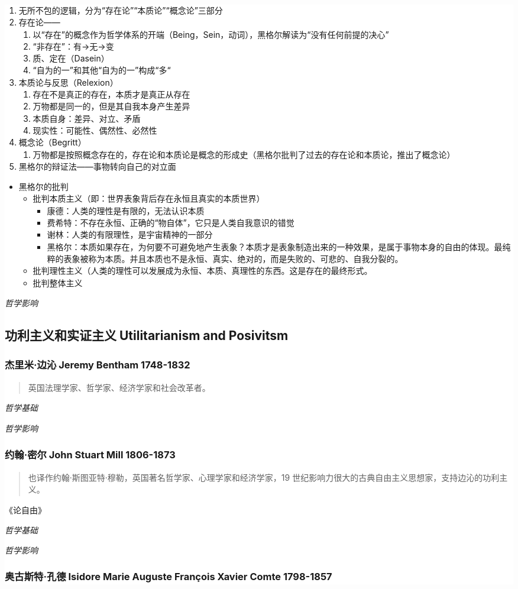    1. 无所不包的逻辑，分为“存在论”“本质论”“概念论”三部分
   2. 存在论——
      1. 以“存在”的概念作为哲学体系的开端（Being，Sein，动词），黑格尔解读为“没有任何前提的决心”
      2. “非存在”：有->无->变
      3. 质、定在（Dasein）
      4. “自为的一”和其他“自为的一”构成“多“
   3. 本质论与反思（Relexion）
      1. 存在不是真正的存在，本质才是真正从存在
      2. 万物都是同一的，但是其自我本身产生差异
      3. 本质自身：差异、对立、矛盾
      4. 现实性：可能性、偶然性、必然性
   4. 概念论（Begritt）
      1. 万物都是按照概念存在的，存在论和本质论是概念的形成史（黑格尔批判了过去的存在论和本质论，推出了概念论）
4. 黑格尔的辩证法——事物转向自己的对立面


- 黑格尔的批判
  - 批判本质主义（即：世界表象背后存在永恒且真实的本质世界）
    - 康德：人类的理性是有限的，无法认识本质
    - 费希特：不存在永恒、正确的“物自体”，它只是人类自我意识的错觉
    - 谢林：人类的有限理性，是宇宙精神的一部分
    - 黑格尔：本质如果存在，为何要不可避免地产生表象？本质才是表象制造出来的一种效果，是属于事物本身的自由的体现。最纯粹的表象被称为本质。并且本质也不是永恒、真实、绝对的，而是失败的、可悲的、自我分裂的。
  - 批判理性主义（人类的理性可以发展成为永恒、本质、真理性的东西。这是存在的最终形式。
  - 批判整体主义

*哲学影响*

## 功利主义和实证主义 Utilitarianism and Posivitsm

### 杰里米·边沁 Jeremy Bentham 1748-1832

> 英国法理学家、哲学家、经济学家和社会改革者。





*哲学基础*



*哲学影响*

### 约翰·密尔 John Stuart Mill 1806-1873

> 也译作约翰·斯图亚特·穆勒，英国著名哲学家、心理学家和经济学家，19 世纪影响力很大的古典自由主义思想家，支持边沁的功利主义。

《论自由》



*哲学基础*



*哲学影响*

### 奥古斯特·孔德 Isidore Marie Auguste François Xavier Comte 1798-1857
